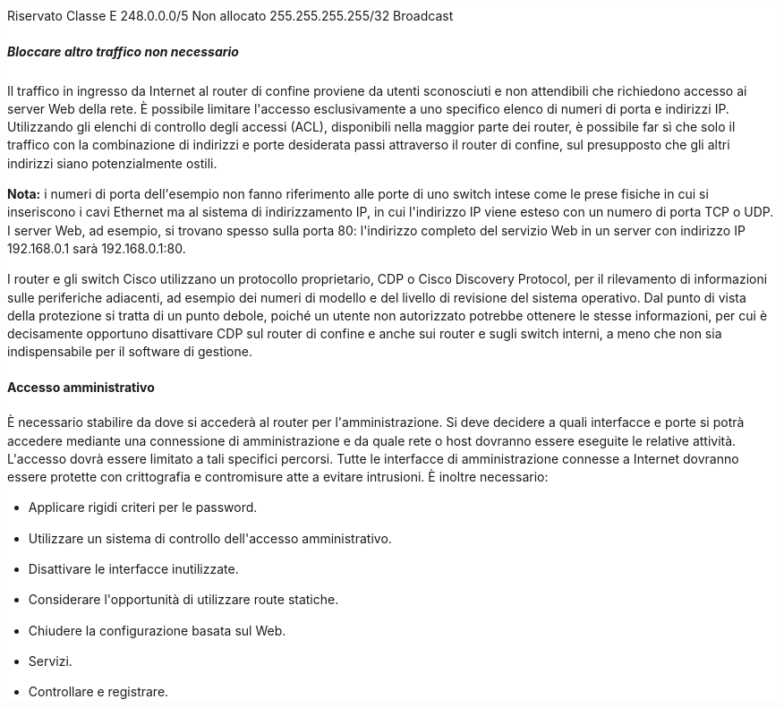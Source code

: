 <td style="border:1px solid black;">Riservato Classe E</td>
</tr>
<tr class="even">
<td style="border:1px solid black;">248.0.0.0/5</td>
<td style="border:1px solid black;">Non allocato</td>
</tr>
<tr class="odd">
<td style="border:1px solid black;">255.255.255.255/32</td>
<td style="border:1px solid black;">Broadcast</td>
</tr>
</tbody>
</table>
  
##### Bloccare altro traffico non necessario
  
Il traffico in ingresso da Internet al router di confine proviene da utenti sconosciuti e non attendibili che richiedono accesso ai server Web della rete. È possibile limitare l'accesso esclusivamente a uno specifico elenco di numeri di porta e indirizzi IP. Utilizzando gli elenchi di controllo degli accessi (ACL), disponibili nella maggior parte dei router, è possibile far sì che solo il traffico con la combinazione di indirizzi e porte desiderata passi attraverso il router di confine, sul presupposto che gli altri indirizzi siano potenzialmente ostili.
  
**Nota:** i numeri di porta dell'esempio non fanno riferimento alle porte di uno switch intese come le prese fisiche in cui si inseriscono i cavi Ethernet ma al sistema di indirizzamento IP, in cui l'indirizzo IP viene esteso con un numero di porta TCP o UDP. I server Web, ad esempio, si trovano spesso sulla porta 80: l'indirizzo completo del servizio Web in un server con indirizzo IP 192.168.0.1 sarà 192.168.0.1:80.
  
I router e gli switch Cisco utilizzano un protocollo proprietario, CDP o Cisco Discovery Protocol, per il rilevamento di informazioni sulle periferiche adiacenti, ad esempio dei numeri di modello e del livello di revisione del sistema operativo. Dal punto di vista della protezione si tratta di un punto debole, poiché un utente non autorizzato potrebbe ottenere le stesse informazioni, per cui è decisamente opportuno disattivare CDP sul router di confine e anche sui router e sugli switch interni, a meno che non sia indispensabile per il software di gestione.
  
#### Accesso amministrativo
  
È necessario stabilire da dove si accederà al router per l'amministrazione. Si deve decidere a quali interfacce e porte si potrà accedere mediante una connessione di amministrazione e da quale rete o host dovranno essere eseguite le relative attività. L'accesso dovrà essere limitato a tali specifici percorsi. Tutte le interfacce di amministrazione connesse a Internet dovranno essere protette con crittografia e contromisure atte a evitare intrusioni. È inoltre necessario:
  
-   Applicare rigidi criteri per le password.
  
-   Utilizzare un sistema di controllo dell'accesso amministrativo.
  
-   Disattivare le interfacce inutilizzate.
  
-   Considerare l'opportunità di utilizzare route statiche.
  
-   Chiudere la configurazione basata sul Web.
  
-   Servizi.
  
-   Controllare e registrare.
  